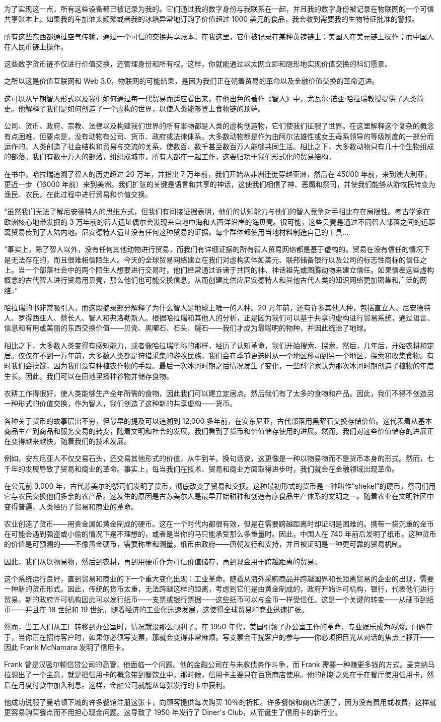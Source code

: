 为了实现这一点，所有这些设备都已被记录为我的。它们通过我的数字身份与我联系在一起，并且我的数字身份被记录在物联网的一个可信共享账本上。如果我的车加油太频繁或者我的冰箱异常地订购了价值超过 1000 美元的食品，我会收到需要我的生物特征批准的警报。

所有这些东西都通过空气传输，通过一个可信的交换共享账本。在我这里，它们被记录在某种英镑链上；美国人在美元链上操作；而中国人在人民币链上操作。

这些数字货币链不仅进行价值交换，还管理身份和所有权。这样，你就能通过以太网立即和隐形地实现价值交换的科幻愿景。

之所以这是价值互联网和 Web 3.0，物联网的可能结果，是因为我们正在朝着贸易的革命以及金融价值交换的革命迈进。

这可以从早期智人形式以及我们如何通过每一代贸易而适应看出来。在他出色的著作《智人》中，尤瓦尔·诺亚·哈拉瑞教授提供了人类简史。他解释了我们是如何创造了一个虚构的世界，以使人类能够登上食物链的顶端。

公司、货币、政府、宗教、法律以及构建我们世界的所有事物都是人类的虚构创造物，它们使我们征服了世界。在这里解释这个复杂的概念有点困难，但要点是，没有动物有公司、货币、政府或法律体系。大多数动物都是作为由阿尔法雄性或女王母系领导的等级制度的一部分而运作的。人类创造了社会结构和贸易与交流的关系，使数百、数千甚至数百万人能够共同生活。相比之下，大多数动物只有几十个生物组成的部落。我们有数十万人的部落，组织成城市，所有人都在一起工作，这要归功于我们形式化的贸易结构。

在书中，哈拉瑞追溯了智人的历史超过 20 万年，并指出 7 万年前，我们开始从非洲迁徙穿越亚洲，然后在 45000 年前，来到澳大利亚，更近一步（16000 年前）来到美洲。我们扩张的关键是语言和共享的神话，这使我们相信了神、恶魔和祭司，并使我们能够从游牧民转变为渔民、农民，在此过程中进行贸易和价值交换。

“虽然我们无法了解尼安德特人的思维方式，但我们有间接证据表明，他们的认知能力与他们的智人竞争对手相比存在局限性。考古学家在欧洲核心地带发掘的 3 万年前的智人遗址偶尔会发现来自地中海和大西洋沿岸的海贝壳。很可能，这些贝壳是通过不同智人部落之间的远距离贸易传到了大陆内地。尼安德特人遗址没有任何这种贸易的证据。每个群体都使用当地材料制造自己的工具...

“事实上，除了智人以外，没有任何其他动物进行贸易，而我们有详细证据的所有智人贸易网络都是基于虚构的。贸易在没有信任的情况下是无法存在的，而且很难相信陌生人。今天的全球贸易网络建立在我们对虚构实体如美元、联邦储备银行以及公司的标志性商标的信任之上。当一个部落社会中的两个陌生人想要进行交易时，他们经常通过诉诸于共同的神、神话祖先或图腾动物来建立信任。如果信奉这些虚构概念的古代智人进行贸易用贝壳，那么他们也可能交换信息，从而创建比供应尼安德特人和其他古代人类的知识网络更加密集和广泛的网络。”

哈拉瑞的书非常吸引人，而这段摘录部分解释了为什么智人是地球上唯一的人种。20 万年前，还有许多其他人种，包括直立人、尼安德特人、罗得西亚人、蔡长人、智人和弗洛勒斯人。根据哈拉瑞和其他人的分析，正是因为我们可以基于共享的虚构进行贸易系统，通过语言、信息和有用或美丽的东西交换价值——贝壳、黑曜石、石头、燧石——我们才成为最聪明的物种，并因此统治了地球。

相比之下，大多数人类变得有感知能力，或者像哈拉瑞所称的那样，经历了认知革命，我们开始搜索、探索，然后，几年后，开始农耕和定居。仅仅在不到一万年前，大多数人类都是狩猎采集的游牧民族。我们会在季节更迭时从一个地区移动到另一个地区，探索和收集食物。有时我们会挨饿，因为我们没有种植农作物的手段。最后一次冰河时期之后情况发生了变化，一些科学家认为那次冰河时期创造了植物的年度生长。因此，我们可以在田地里播种谷物并储存食物。

农耕工作得很好，使人类能够生产全年所需的食物，因此我们可以建立定居点。然后我们有了太多的食物和产品。因此，我们不得不创造另一种形式的价值交换，作为智人，我们创造了这种新的共享虚构——货币。

各种关于货币的故事层出不穷，但最早的提及可以追溯到 12,000 多年前，在安东尼亚，古代部落用黑曜石交换存储价值。这代表着从基本商品生产到商品和服务交易的转变，随着文明和社会的发展，我们看到了货币和价值储存使用的进展。然而，我们对这些价值储存的进展正在变得越来越快，随着我们的技术发展。

例如，安东尼亚人不仅交易石头，还交易其他形式的价值，从牛到羊。换句话说，这更像是一种以物易物而不是货币本身的形式。然而，七千年的发展导致了贸易和商业的革命。事实上，每当我们在技术、贸易和商业方面取得进步时，我们就会在金融领域出现革命。

在公元前 3,000 年，古代苏美尔的祭司们发明了货币，彻底改变了贸易和交换。这种最初形式的货币是一种叫作“shekel”的硬币，祭司们用它与农民交换他们多余的农产品。这发生的原因是古苏美尔人是最早开始耕种和创造有序食品生产体系的文明之一。随着农业在文明社区中变得普遍，人类经历了贸易和商业的革命。

农业创造了货币——用贵金属如黄金制成的硬币。这在一个时代内都很有效，但是在需要跨越距离时却证明是困难的。携带一袋沉重的金币在可能会遇到强盗或小偷的情况下是不理想的，或者是当你的马只能承受那么多重量时。因此，中国人在 740 年前后发明了纸币。这种货币的价值是可预测的——不像黄金硬币，需要称重和测量。纸币由政府——唐朝发行和支持，并且被证明是一种更可靠的贸易机制。

因此，我们从以物易物，然后到农耕，再到用硬币作为可信价值储存，再到现金用于跨越距离的贸易。

这个系统运行良好，直到贸易和商业的下一个重大变化出现：工业革命。随着从海外采购商品并跨越国界和长距离贸易的企业的出现，需要一种新的货币形式。因此，传统的货币太重，无法跨越这样的距离，考虑到它们是由黄金制成的，政府开始许可机构，银行，代表他们进行贸易。新的政府许可机构因此可以发行纸币——支票或银行票据——这些纸币可以与金币一样受信任。这是一个关键的转变——从硬币到纸币——并且在 18 世纪和 19 世纪，随着经济的工业化迅速发展，这使得全球贸易和商业迅速扩张。

然而，当工人们从工厂转移到办公室时，情况就没那么顺利了。在 1950 年代，美国引领了办公室工作的革命，专业娱乐成为*时尚*。问题在于，当你正在招待客户时，如果你必须写支票，那就会变得非常麻烦。写支票会干扰客户的参与——你必须把目光从对话的焦点上移开——因此 Frank McNamara 发明了信用卡。

Frank 曾是汉密尔顿信贷公司的高管，他面临一个问题。他的金融公司在与未收债务作斗争，而 Frank 需要一种赚更多钱的方式。麦克纳马拉想出了一个主意，就是把信用卡的概念带到餐饮业中。那时候，信用卡主要只在百货商店使用。他的创新之处在于在餐厅使用信用卡，然后在月度付款中加入利息。这样，金融公司就能从每张发行的卡中获利。

他成功说服了曼哈顿下城的许多餐馆注册这张卡，向顾客提供每次购买 10％的折扣。许多餐馆和商店注册了，因为没有费用或收费，这样就更容易购买餐点而不用担心现金问题。这导致了 1950 年发行了 Diner's Club，从而诞生了信用卡的新行业。
